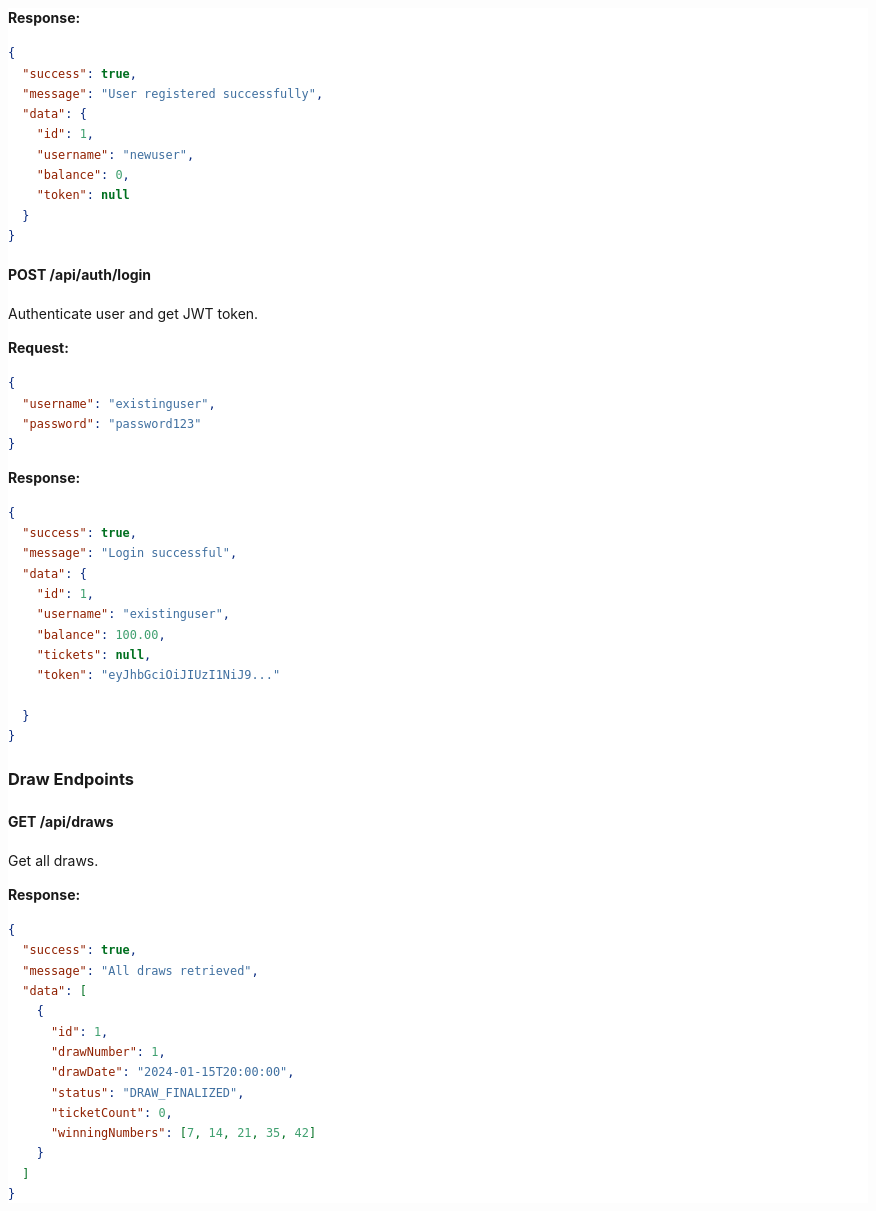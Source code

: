 **Response:**
```json
{
  "success": true,
  "message": "User registered successfully",
  "data": {
    "id": 1,
    "username": "newuser",
    "balance": 0,
    "token": null
  }
}
```

#### POST /api/auth/login
Authenticate user and get JWT token.

**Request:**
```json
{
  "username": "existinguser",
  "password": "password123"
}
```

**Response:**
```json
{
  "success": true,
  "message": "Login successful",
  "data": {
    "id": 1,
    "username": "existinguser",
    "balance": 100.00,
    "tickets": null,
    "token": "eyJhbGciOiJIUzI1NiJ9..."

  }
}
```

### Draw Endpoints

#### GET /api/draws
Get all draws.

**Response:**
```json
{
  "success": true,
  "message": "All draws retrieved",
  "data": [
    {
      "id": 1,
      "drawNumber": 1,
      "drawDate": "2024-01-15T20:00:00",
      "status": "DRAW_FINALIZED",
      "ticketCount": 0,
      "winningNumbers": [7, 14, 21, 35, 42]
    }
  ]
}
```
